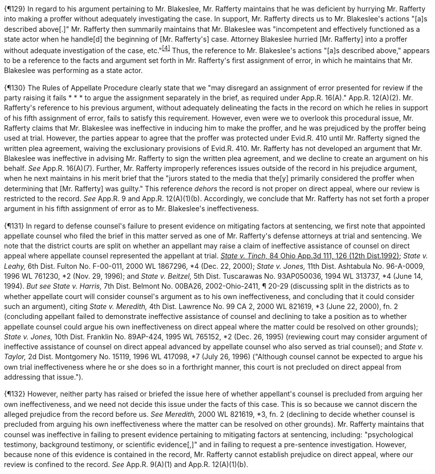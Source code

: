 {¶129} In regard to his argument pertaining to Mr. Blakeslee, Mr. Rafferty maintains that he was deficient by hurrying Mr. Rafferty into making a proffer without adequately investigating the case. In support, Mr. Rafferty directs us to Mr. Blakeslee's actions "\[a\]s described above\[.\]" Mr. Rafferty then summarily maintains that Mr. Blakeslee was "incompetent and effectively functioned as a state actor when he handle\[d\] the beginning of \[Mr. Rafferty's\] case. Attorney Blakeslee hurried \[Mr. Rafferty\] into a proffer without adequate investigation of the case, etc."<sup><a href="https://scholar.google.com/scholar_case?case=7462409134744118166&amp;utm_source=pocket_saves#[4]" name="r[4]">[4]</a></sup> Thus, the reference to Mr. Blakeslee's actions "\[a\]s described above," appears to be a reference to the facts and argument set forth in Mr. Rafferty's first assignment of error, in which he maintains that Mr. Blakeslee was performing as a state actor.

{¶130} The Rules of Appellate Procedure clearly state that we "may disregard an assignment of error presented for review if the party raising it fails \* \* \* to argue the assignment separately in the brief, as required under App.R. 16(A)." App.R. 12(A)(2). Mr. Rafferty's reference to his previous argument, without adequately delineating the facts in the record on which he relies in support of his fifth assignment of error, fails to satisfy this requirement. However, even were we to overlook this procedural issue, Mr. Rafferty claims that Mr. Blakeslee was ineffective in inducing him to make the proffer, and he was prejudiced by the proffer being used at trial. However, the parties appear to agree that the proffer was protected under Evid.R. 410 until Mr. Rafferty signed the written plea agreement, waiving the exclusionary provisions of Evid.R. 410. Mr. Rafferty has not developed an argument that Mr. Blakeslee was ineffective in advising Mr. Rafferty to sign the written plea agreement, and we decline to create an argument on his behalf. _See_ App.R. 16(A)(7). Further, Mr. Rafferty improperly references issues outside of the record in his prejudice argument, when he next maintains in his merit brief that the "jurors stated to the media that the\[y\] primarily considered the proffer when determining that \[Mr. Rafferty\] was guilty." This reference _dehors_ the record is not proper on direct appeal, where our review is restricted to the record. _See_ App.R. 9 and App.R. 12(A)(1)(b). Accordingly, we conclude that Mr. Rafferty has not set forth a proper argument in his fifth assignment of error as to Mr. Blakeslee's ineffectiveness.

{¶131} In regard to defense counsel's failure to present evidence on mitigating factors at sentencing, we first note that appointed appellate counsel who filed the brief in this matter served as one of Mr. Rafferty's defense attorneys at trial and sentencing. We note that the district courts are split on whether an appellant may raise a claim of ineffective assistance of counsel on direct appeal where appellate counsel represented the appellant at trial. [_State v. Tinch,_ 84 Ohio App.3d 111, 126 (12th Dist.1992)](https://scholar.google.com/scholar_case?case=15903273583671514213&hl=en&as_sdt=6,34); _State v. Leahy,_ 6th Dist. Fulton No. F-00-011, 2000 WL 1867296, \*4 (Dec. 22, 2000); _State v. Jones,_ 11th Dist. Ashtabula No. 96-A-0009, 1996 WL 761230, \*2 (Nov. 29, 1996); and _State v. Beitzel,_ 5th Dist. Tuscarawas No. 93AP050036, 1994 WL 313737, \*4 (June 14, 1994). _But see State v. Harris,_ 7th Dist. Belmont No. 00BA26, 2002-Ohio-2411, ¶ 20-29 (discussing split in the districts as to whether appellate court will consider counsel's argument as to his own ineffectiveness, and concluding that it could consider such an argument), citing _State v. Meredith,_ 4th Dist. Lawrence No. 99 CA 2, 2000 WL 821619, \*3 (June 22, 2000), fn. 2 (concluding appellant failed to demonstrate ineffective assistance of counsel and declining to take a position as to whether appellate counsel could argue his own ineffectiveness on direct appeal where the matter could be resolved on other grounds); _State v. Jones,_ 10th Dist. Franklin No. 89AP-424, 1995 WL 765152, \*2 (Dec. 26, 1995) (reviewing court may consider argument of ineffective assistance of counsel on direct appeal advanced by appellate counsel who also served as trial counsel); and _State v. Taylor,_ 2d Dist. Montgomery No. 15119, 1996 WL 417098, \*7 (July 26, 1996) ("Although counsel cannot be expected to argue his own trial ineffectiveness where he or she does so in a forthright manner, this court is not precluded on direct appeal from addressing that issue.").

{¶132} However, neither party has raised or briefed the issue here of whether appellant's counsel is precluded from arguing her own ineffectiveness, and we need not decide this issue under the facts of this case. This is so because we cannot discern the alleged prejudice from the record before us. _See Meredith,_ 2000 WL 821619, \*3, fn. 2 (declining to decide whether counsel is precluded from arguing his own ineffectiveness where the matter can be resolved on other grounds). Mr. Rafferty maintains that counsel was ineffective in failing to present evidence pertaining to mitigating factors at sentencing, including: "psychological testimony, background testimony, or scientific evidence\[,\]" and in failing to request a pre-sentence investigation. However, because none of this evidence is contained in the record, Mr. Rafferty cannot establish prejudice on direct appeal, where our review is confined to the record. _See_ App.R. 9(A)(1) and App.R. 12(A)(1)(b).
